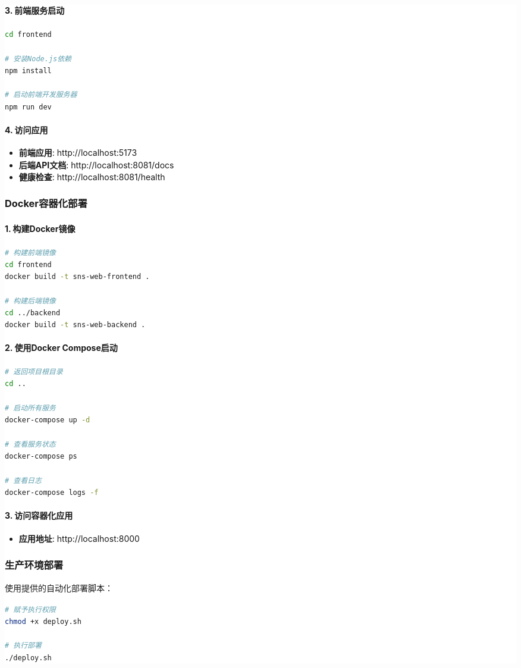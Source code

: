#### 3. 前端服务启动
```bash
cd frontend

# 安装Node.js依赖
npm install

# 启动前端开发服务器
npm run dev
```

#### 4. 访问应用
- **前端应用**: http://localhost:5173
- **后端API文档**: http://localhost:8081/docs
- **健康检查**: http://localhost:8081/health

### Docker容器化部署

#### 1. 构建Docker镜像
```bash
# 构建前端镜像
cd frontend
docker build -t sns-web-frontend .

# 构建后端镜像
cd ../backend
docker build -t sns-web-backend .
```

#### 2. 使用Docker Compose启动
```bash
# 返回项目根目录
cd ..

# 启动所有服务
docker-compose up -d

# 查看服务状态
docker-compose ps

# 查看日志
docker-compose logs -f
```

#### 3. 访问容器化应用
- **应用地址**: http://localhost:8000

### 生产环境部署

使用提供的自动化部署脚本：
```bash
# 赋予执行权限
chmod +x deploy.sh

# 执行部署
./deploy.sh
```

